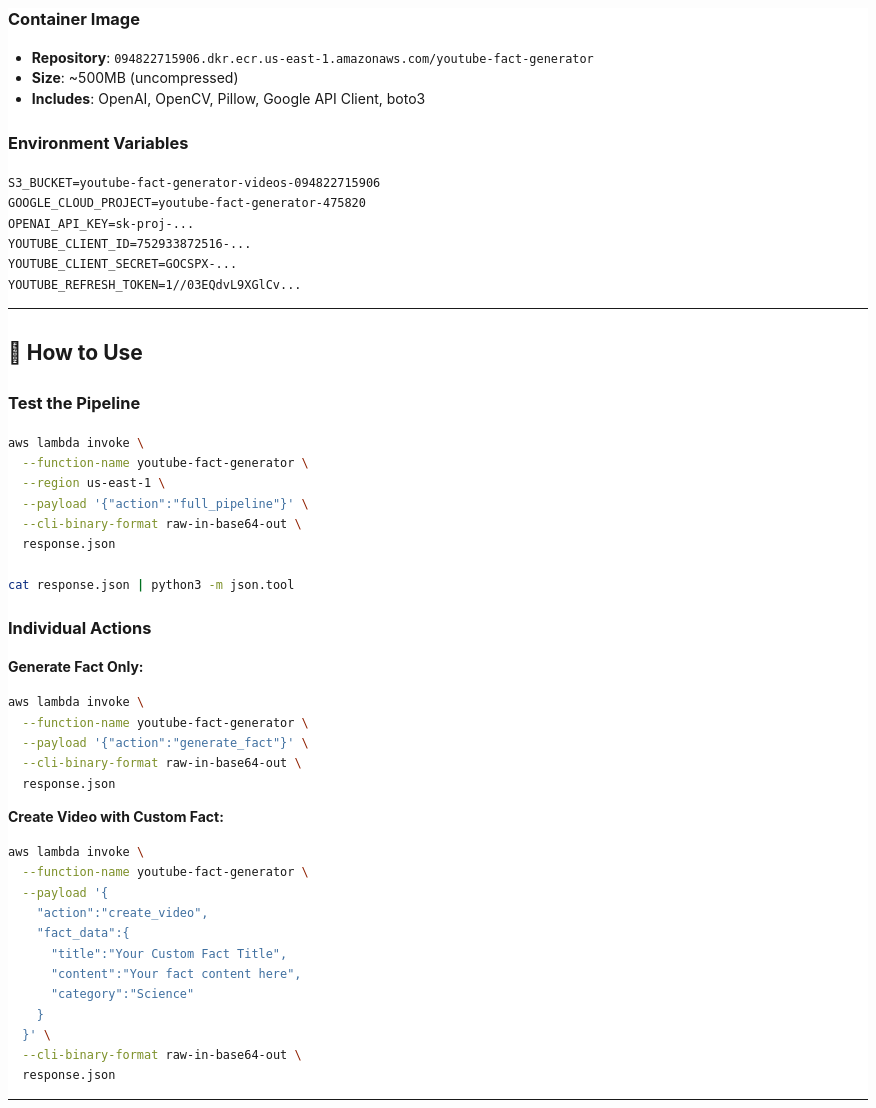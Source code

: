 ### Container Image
- **Repository**: `094822715906.dkr.ecr.us-east-1.amazonaws.com/youtube-fact-generator`
- **Size**: ~500MB (uncompressed)
- **Includes**: OpenAI, OpenCV, Pillow, Google API Client, boto3

### Environment Variables
```
S3_BUCKET=youtube-fact-generator-videos-094822715906
GOOGLE_CLOUD_PROJECT=youtube-fact-generator-475820
OPENAI_API_KEY=sk-proj-...
YOUTUBE_CLIENT_ID=752933872516-...
YOUTUBE_CLIENT_SECRET=GOCSPX-...
YOUTUBE_REFRESH_TOKEN=1//03EQdvL9XGlCv...
```

---

## 🚀 How to Use

### Test the Pipeline
```bash
aws lambda invoke \
  --function-name youtube-fact-generator \
  --region us-east-1 \
  --payload '{"action":"full_pipeline"}' \
  --cli-binary-format raw-in-base64-out \
  response.json

cat response.json | python3 -m json.tool
```

### Individual Actions

**Generate Fact Only:**
```bash
aws lambda invoke \
  --function-name youtube-fact-generator \
  --payload '{"action":"generate_fact"}' \
  --cli-binary-format raw-in-base64-out \
  response.json
```

**Create Video with Custom Fact:**
```bash
aws lambda invoke \
  --function-name youtube-fact-generator \
  --payload '{
    "action":"create_video",
    "fact_data":{
      "title":"Your Custom Fact Title",
      "content":"Your fact content here",
      "category":"Science"
    }
  }' \
  --cli-binary-format raw-in-base64-out \
  response.json
```

---
